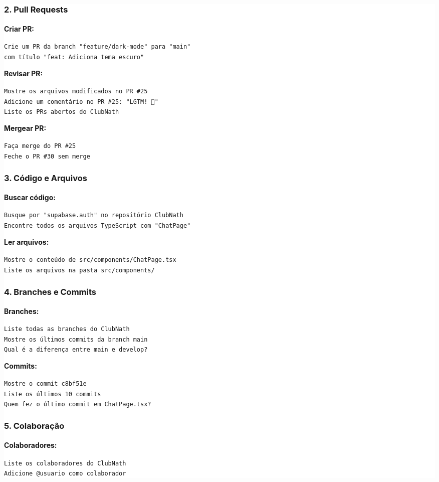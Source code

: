 ### 2. Pull Requests

**Criar PR:**
```
Crie um PR da branch "feature/dark-mode" para "main"
com título "feat: Adiciona tema escuro"
```

**Revisar PR:**
```
Mostre os arquivos modificados no PR #25
Adicione um comentário no PR #25: "LGTM! 🚀"
Liste os PRs abertos do ClubNath
```

**Mergear PR:**
```
Faça merge do PR #25
Feche o PR #30 sem merge
```

### 3. Código e Arquivos

**Buscar código:**
```
Busque por "supabase.auth" no repositório ClubNath
Encontre todos os arquivos TypeScript com "ChatPage"
```

**Ler arquivos:**
```
Mostre o conteúdo de src/components/ChatPage.tsx
Liste os arquivos na pasta src/components/
```

### 4. Branches e Commits

**Branches:**
```
Liste todas as branches do ClubNath
Mostre os últimos commits da branch main
Qual é a diferença entre main e develop?
```

**Commits:**
```
Mostre o commit c8bf51e
Liste os últimos 10 commits
Quem fez o último commit em ChatPage.tsx?
```

### 5. Colaboração

**Colaboradores:**
```
Liste os colaboradores do ClubNath
Adicione @usuario como colaborador
```
